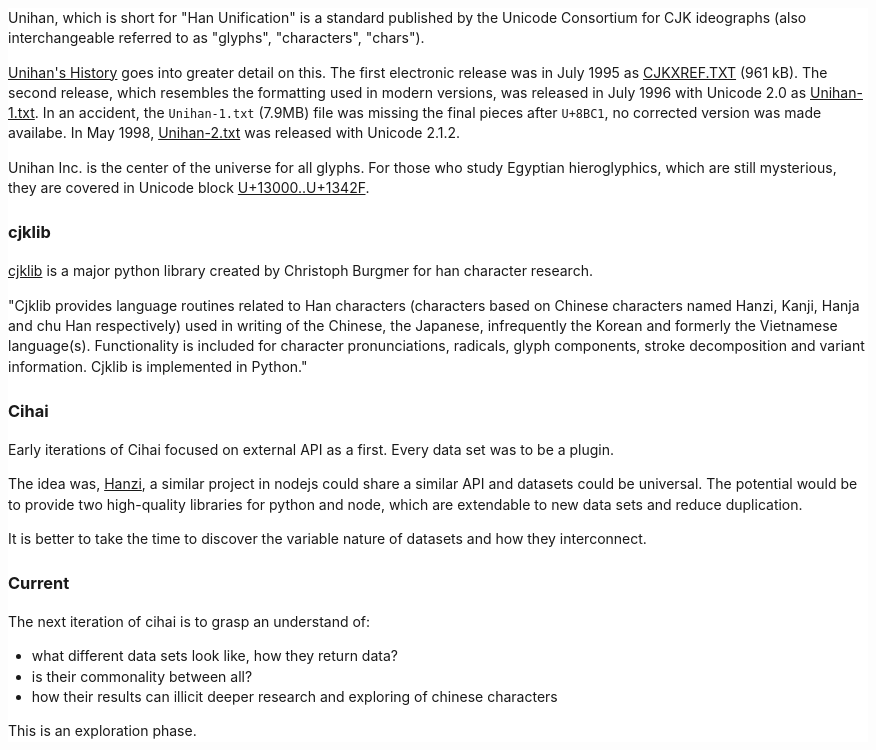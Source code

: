 Unihan, which is short for "Han Unification" is a standard published by the
Unicode Consortium for CJK ideographs (also interchangeable referred to as
"glyphs", "characters", "chars").

[Unihan's History][unihan's history] goes into greater detail on this. The first electronic
release was in July 1995 as [CJKXREF.TXT][cjkxref.txt] (961 kB). The second release, which
resembles the formatting used in modern versions, was released in July 1996
with Unicode 2.0 as [Unihan-1.txt][unihan-1.txt]. In an accident, the `Unihan-1.txt`
(7.9MB) file was missing the final pieces after `U+8BC1`, no corrected
version was made availabe. In May 1998, [Unihan-2.txt][unihan-2.txt] was released with
Unicode 2.1.2.

Unihan Inc. is the center of the universe for all glyphs. For those who study
Egyptian hieroglyphics, which are still mysterious, they are covered in
Unicode block [U+13000..U+1342F][u+13000..u+1342f].

[u+13000..u+1342f]: Fhttp://en.wikipedia.org/wiki/Egyptian_Hieroglyphs_(Unicode_block)

[unihan's history]: http://www.unicode.org/reports/tr38/#History

[cjkxref.txt]: http://www.unicode.org/Public/1.1-Update/CJKXREF.TXT

[unihan-1.txt]: http://www.unicode.org/Public/2.0-Update/Unihan-1.txt

[unihan-2.txt]: http://www.unicode.org/Public/2.1-Update/Unihan-2.txt

### cjklib

[cjklib](cjklib) is a major python library created by Christoph Burgmer for han
character research.

"Cjklib provides language routines related to Han characters (characters based
on Chinese characters named Hanzi, Kanji, Hanja and chu Han respectively) used
in writing of the Chinese, the Japanese, infrequently the Korean and formerly
the Vietnamese language(s). Functionality is included for character
pronunciations, radicals, glyph components, stroke decomposition and variant
information. Cjklib is implemented in Python."



### Cihai

Early iterations of Cihai focused on external API as a first. Every data set
was to be a plugin.

The idea was, [Hanzi][hanzi], a similar project in nodejs could share a similar API
and datasets could be universal. The potential would be to provide two
high-quality libraries for python and node, which are extendable to new data
sets and reduce duplication.

It is better to take the time to discover the variable nature of datasets and
how they interconnect.

### Current

The next iteration of cihai is to grasp an understand of:

- what different data sets look like, how they return data?
- is their commonality between all?
- how their results can illicit deeper research and exploring of chinese
  characters

This is an exploration phase.


[sqlalchemy's labels]: https://github.com/zzzeek/sqlalchemy/blob/347e89044ce53ef0ec8d07937cd8279e9c4e5226/lib/sqlalchemy/sql/elements.py#L2393
[avoid label collisions]: https://github.com/zzzeek/sqlalchemy/blob/347e89044ce53ef0ec8d07937cd8279e9c4e5226/test/sql/test_compiler.py#L2549
[aws_cli]: https://github.com/aws/aws-cli
[connect]: https://github.com/senchalabs/connect
[hanzi]: https://github.com/nieldlr/Hanzi